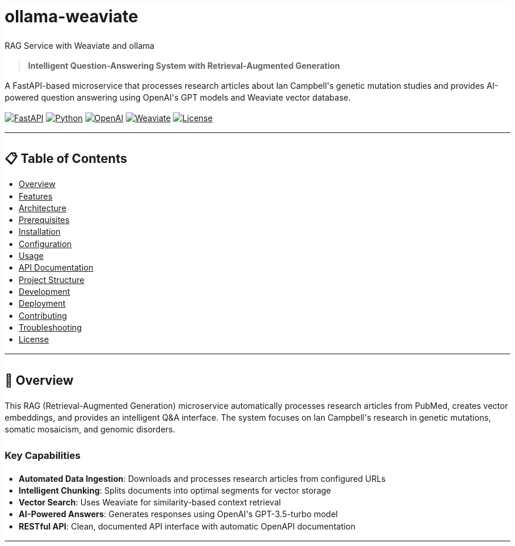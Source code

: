 # ollama-weaviate
RAG Service with Weaviate and ollama
> **Intelligent Question-Answering System with Retrieval-Augmented Generation**

A FastAPI-based microservice that processes research articles about Ian Campbell's genetic mutation studies and provides AI-powered question answering using OpenAI's GPT models and Weaviate vector database.

[![FastAPI](https://img.shields.io/badge/FastAPI-0.104.1-009688.svg?style=flat&logo=FastAPI)](https://fastapi.tiangolo.com)
[![Python](https://img.shields.io/badge/Python-3.8+-blue.svg?style=flat&logo=python)](https://python.org)
[![OpenAI](https://img.shields.io/badge/OpenAI-GPT--3.5-412991.svg?style=flat)](https://openai.com)
[![Weaviate](https://img.shields.io/badge/Weaviate-Vector_DB-00C9A7.svg?style=flat)](https://weaviate.io)
[![License](https://img.shields.io/badge/License-MIT-green.svg?style=flat)](LICENSE)

---

## 📋 Table of Contents

- [Overview](#overview)
- [Features](#features)
- [Architecture](#architecture)
- [Prerequisites](#prerequisites)
- [Installation](#installation)
- [Configuration](#configuration)
- [Usage](#usage)
- [API Documentation](#api-documentation)
- [Project Structure](#project-structure)
- [Development](#development)
- [Deployment](#deployment)
- [Contributing](#contributing)
- [Troubleshooting](#troubleshooting)
- [License](#license)

---

## 🎯 Overview

This RAG (Retrieval-Augmented Generation) microservice automatically processes research articles from PubMed, creates vector embeddings, and provides an intelligent Q&A interface. The system focuses on Ian Campbell's research in genetic mutations, somatic mosaicism, and genomic disorders.

### Key Capabilities

- **Automated Data Ingestion**: Downloads and processes research articles from configured URLs
- **Intelligent Chunking**: Splits documents into optimal segments for vector storage
- **Vector Search**: Uses Weaviate for similarity-based context retrieval
- **AI-Powered Answers**: Generates responses using OpenAI's GPT-3.5-turbo model
- **RESTful API**: Clean, documented API interface with automatic OpenAPI documentation

---